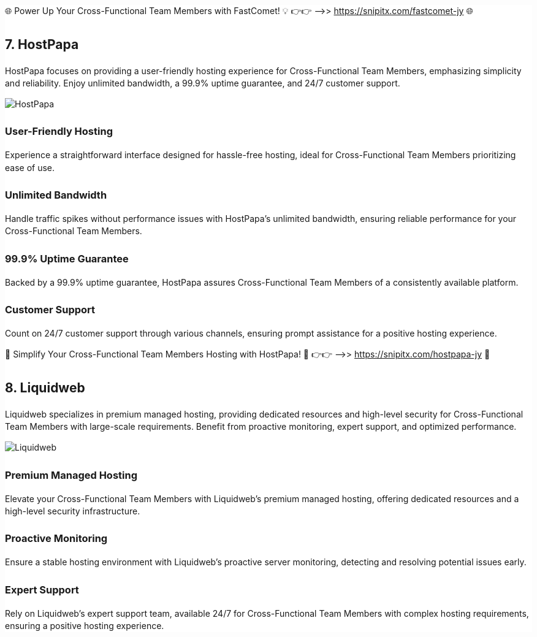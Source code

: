 🌐 Power Up Your Cross-Functional Team Members with FastComet! 💡
👉👉 -->> https://snipitx.com/fastcomet-jy 🌐

## 7. HostPapa

HostPapa focuses on providing a user-friendly hosting experience for Cross-Functional Team Members, emphasizing simplicity and reliability. Enjoy unlimited bandwidth, a 99.9% uptime guarantee, and 24/7 customer support.

![HostPapa](https://i.imgur.com/ouDTkvl.jpeg "HostPapa Hosting")

### User-Friendly Hosting
Experience a straightforward interface designed for hassle-free hosting, ideal for Cross-Functional Team Members prioritizing ease of use.

### Unlimited Bandwidth
Handle traffic spikes without performance issues with HostPapa’s unlimited bandwidth, ensuring reliable performance for your Cross-Functional Team Members.

### 99.9% Uptime Guarantee
Backed by a 99.9% uptime guarantee, HostPapa assures Cross-Functional Team Members of a consistently available platform.

### Customer Support
Count on 24/7 customer support through various channels, ensuring prompt assistance for a positive hosting experience.

🌈 Simplify Your Cross-Functional Team Members Hosting with HostPapa! 🚀
👉👉 -->> https://snipitx.com/hostpapa-jy 🚀

## 8. Liquidweb

Liquidweb specializes in premium managed hosting, providing dedicated resources and high-level security for Cross-Functional Team Members with large-scale requirements. Benefit from proactive monitoring, expert support, and optimized performance.

![Liquidweb](https://i.imgur.com/4IvT9SC.jpeg "Liquidweb Hosting")

### Premium Managed Hosting
Elevate your Cross-Functional Team Members with Liquidweb’s premium managed hosting, offering dedicated resources and a high-level security infrastructure.

### Proactive Monitoring
Ensure a stable hosting environment with Liquidweb’s proactive server monitoring, detecting and resolving potential issues early.

### Expert Support
Rely on Liquidweb’s expert support team, available 24/7 for Cross-Functional Team Members with complex hosting requirements, ensuring a positive hosting experience.
